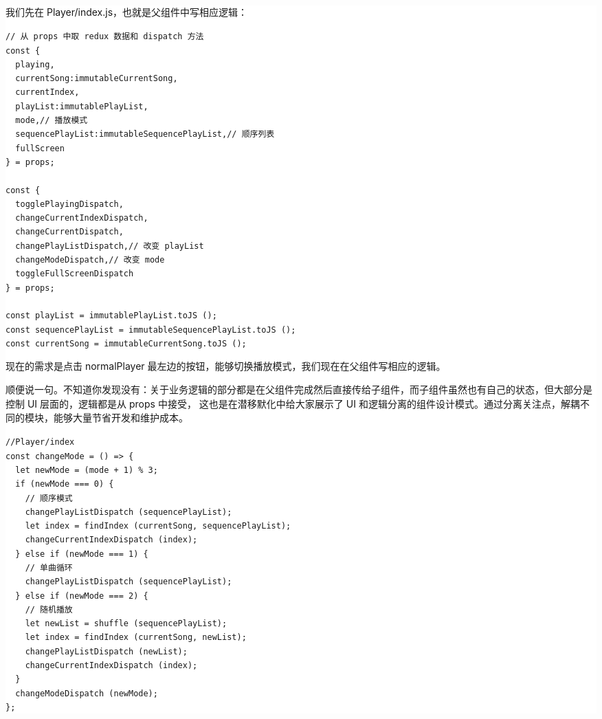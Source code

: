 我们先在 Player/index.js，也就是父组件中写相应逻辑：

```
// 从 props 中取 redux 数据和 dispatch 方法
const {
  playing,
  currentSong:immutableCurrentSong,
  currentIndex,
  playList:immutablePlayList,
  mode,// 播放模式
  sequencePlayList:immutableSequencePlayList,// 顺序列表
  fullScreen
} = props;

const {
  togglePlayingDispatch,
  changeCurrentIndexDispatch,
  changeCurrentDispatch,
  changePlayListDispatch,// 改变 playList
  changeModeDispatch,// 改变 mode
  toggleFullScreenDispatch
} = props;

const playList = immutablePlayList.toJS ();
const sequencePlayList = immutableSequencePlayList.toJS ();
const currentSong = immutableCurrentSong.toJS ();

```

现在的需求是点击 normalPlayer 最左边的按钮，能够切换播放模式，我们现在在父组件写相应的逻辑。

顺便说一句。不知道你发现没有：关于业务逻辑的部分都是在父组件完成然后直接传给子组件，而子组件虽然也有自己的状态，但大部分是控制 UI 层面的，逻辑都是从 props 中接受， 这也是在潜移默化中给大家展示了 UI 和逻辑分离的组件设计模式。通过分离关注点，解耦不同的模块，能够大量节省开发和维护成本。

```
//Player/index
const changeMode = () => {
  let newMode = (mode + 1) % 3;
  if (newMode === 0) {
    // 顺序模式
    changePlayListDispatch (sequencePlayList);
    let index = findIndex (currentSong, sequencePlayList);
    changeCurrentIndexDispatch (index);
  } else if (newMode === 1) {
    // 单曲循环
    changePlayListDispatch (sequencePlayList);
  } else if (newMode === 2) {
    // 随机播放
    let newList = shuffle (sequencePlayList);
    let index = findIndex (currentSong, newList);
    changePlayListDispatch (newList);
    changeCurrentIndexDispatch (index);
  }
  changeModeDispatch (newMode);
};

```
